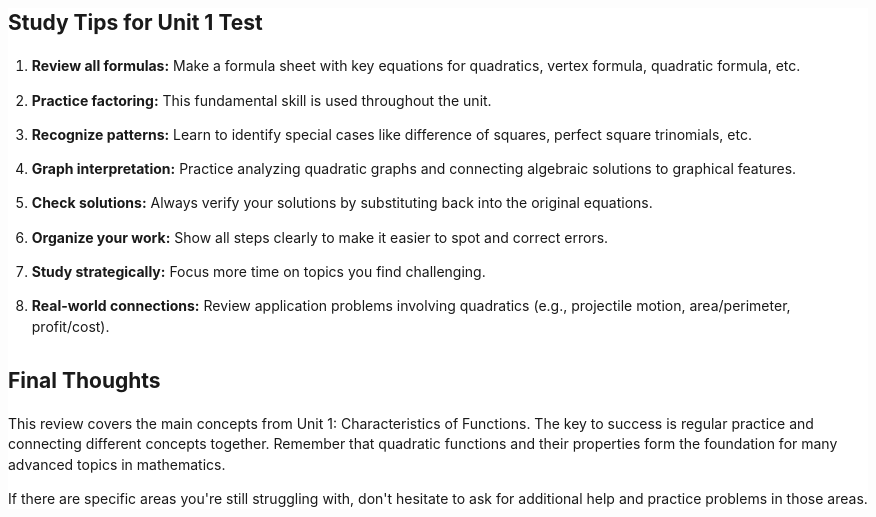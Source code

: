 ## Study Tips for Unit 1 Test

1. **Review all formulas:** Make a formula sheet with key equations for quadratics, vertex formula, quadratic formula, etc.

2. **Practice factoring:** This fundamental skill is used throughout the unit.

3. **Recognize patterns:** Learn to identify special cases like difference of squares, perfect square trinomials, etc.

4. **Graph interpretation:** Practice analyzing quadratic graphs and connecting algebraic solutions to graphical features.

5. **Check solutions:** Always verify your solutions by substituting back into the original equations.

6. **Organize your work:** Show all steps clearly to make it easier to spot and correct errors.

7. **Study strategically:** Focus more time on topics you find challenging.

8. **Real-world connections:** Review application problems involving quadratics (e.g., projectile motion, area/perimeter, profit/cost).

## Final Thoughts

This review covers the main concepts from Unit 1: Characteristics of Functions. The key to success is regular practice and connecting different concepts together. Remember that quadratic functions and their properties form the foundation for many advanced topics in mathematics.

If there are specific areas you're still struggling with, don't hesitate to ask for additional help and practice problems in those areas.
